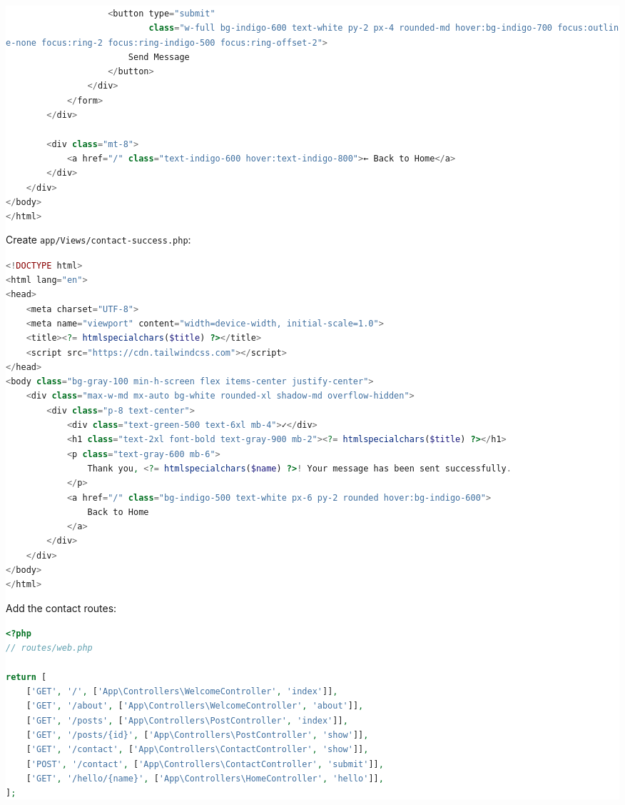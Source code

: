 ```php
                    <button type="submit" 
                            class="w-full bg-indigo-600 text-white py-2 px-4 rounded-md hover:bg-indigo-700 focus:outline-none focus:ring-2 focus:ring-indigo-500 focus:ring-offset-2">
                        Send Message
                    </button>
                </div>
            </form>
        </div>
        
        <div class="mt-8">
            <a href="/" class="text-indigo-600 hover:text-indigo-800">← Back to Home</a>
        </div>
    </div>
</body>
</html>
```

Create `app/Views/contact-success.php`:

```php
<!DOCTYPE html>
<html lang="en">
<head>
    <meta charset="UTF-8">
    <meta name="viewport" content="width=device-width, initial-scale=1.0">
    <title><?= htmlspecialchars($title) ?></title>
    <script src="https://cdn.tailwindcss.com"></script>
</head>
<body class="bg-gray-100 min-h-screen flex items-center justify-center">
    <div class="max-w-md mx-auto bg-white rounded-xl shadow-md overflow-hidden">
        <div class="p-8 text-center">
            <div class="text-green-500 text-6xl mb-4">✓</div>
            <h1 class="text-2xl font-bold text-gray-900 mb-2"><?= htmlspecialchars($title) ?></h1>
            <p class="text-gray-600 mb-6">
                Thank you, <?= htmlspecialchars($name) ?>! Your message has been sent successfully.
            </p>
            <a href="/" class="bg-indigo-500 text-white px-6 py-2 rounded hover:bg-indigo-600">
                Back to Home
            </a>
        </div>
    </div>
</body>
</html>
```

Add the contact routes:

```php
<?php
// routes/web.php

return [
    ['GET', '/', ['App\Controllers\WelcomeController', 'index']],
    ['GET', '/about', ['App\Controllers\WelcomeController', 'about']],
    ['GET', '/posts', ['App\Controllers\PostController', 'index']],
    ['GET', '/posts/{id}', ['App\Controllers\PostController', 'show']],
    ['GET', '/contact', ['App\Controllers\ContactController', 'show']],
    ['POST', '/contact', ['App\Controllers\ContactController', 'submit']],
    ['GET', '/hello/{name}', ['App\Controllers\HomeController', 'hello']],
];
```
